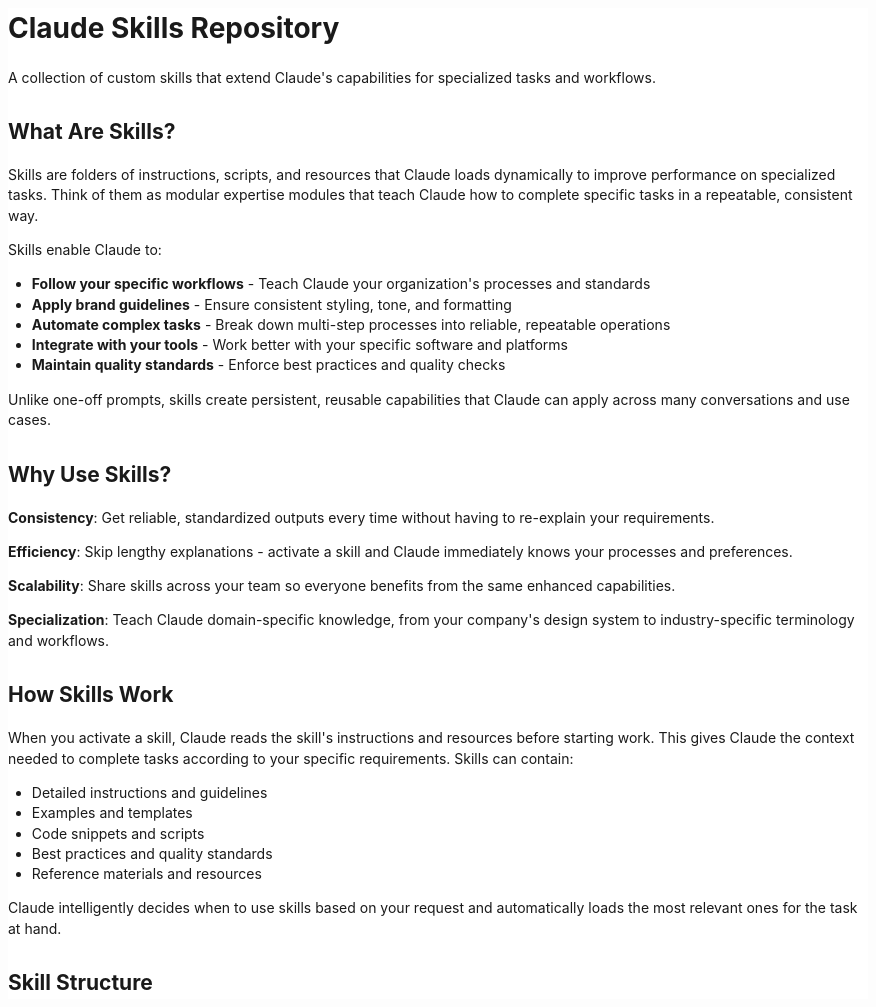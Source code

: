 # Claude Skills Repository

A collection of custom skills that extend Claude's capabilities for specialized tasks and workflows.

## What Are Skills?

Skills are folders of instructions, scripts, and resources that Claude loads dynamically to improve performance on specialized tasks. Think of them as modular expertise modules that teach Claude how to complete specific tasks in a repeatable, consistent way.

Skills enable Claude to:
- **Follow your specific workflows** - Teach Claude your organization's processes and standards
- **Apply brand guidelines** - Ensure consistent styling, tone, and formatting
- **Automate complex tasks** - Break down multi-step processes into reliable, repeatable operations
- **Integrate with your tools** - Work better with your specific software and platforms
- **Maintain quality standards** - Enforce best practices and quality checks

Unlike one-off prompts, skills create persistent, reusable capabilities that Claude can apply across many conversations and use cases.

## Why Use Skills?

**Consistency**: Get reliable, standardized outputs every time without having to re-explain your requirements.

**Efficiency**: Skip lengthy explanations - activate a skill and Claude immediately knows your processes and preferences.

**Scalability**: Share skills across your team so everyone benefits from the same enhanced capabilities.

**Specialization**: Teach Claude domain-specific knowledge, from your company's design system to industry-specific terminology and workflows.

## How Skills Work

When you activate a skill, Claude reads the skill's instructions and resources before starting work. This gives Claude the context needed to complete tasks according to your specific requirements. Skills can contain:

- Detailed instructions and guidelines
- Examples and templates
- Code snippets and scripts
- Best practices and quality standards
- Reference materials and resources

Claude intelligently decides when to use skills based on your request and automatically loads the most relevant ones for the task at hand.

## Skill Structure
